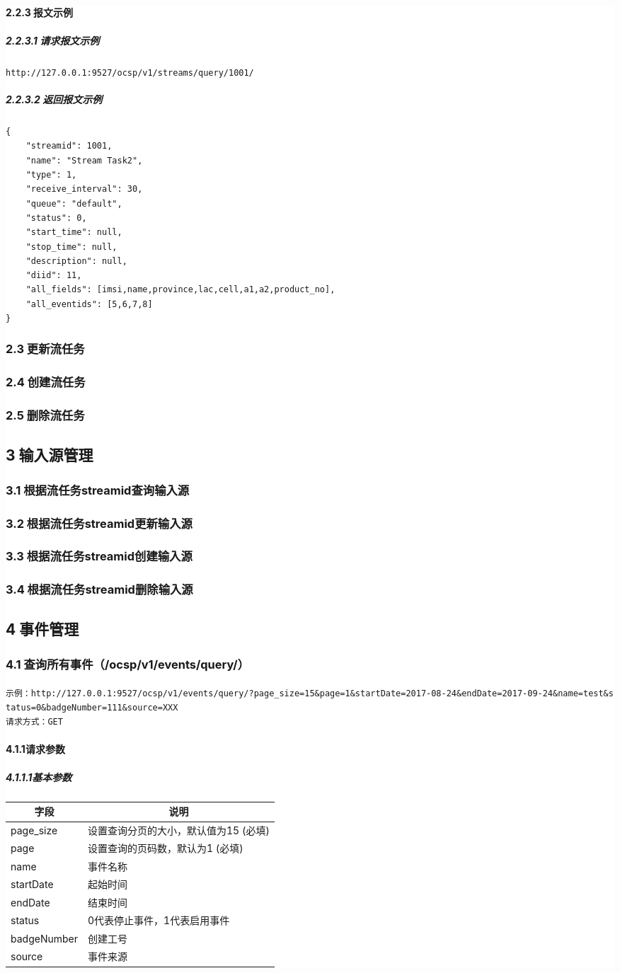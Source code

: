 #### 2.2.3 报文示例
	
##### 2.2.3.1 请求报文示例
```
http://127.0.0.1:9527/ocsp/v1/streams/query/1001/
```
##### 2.2.3.2 返回报文示例

```
{
    "streamid": 1001,
    "name": "Stream Task2",
    "type": 1,
    "receive_interval": 30,
    "queue": "default",
    "status": 0,
    "start_time": null,
    "stop_time": null,
    "description": null,
    "diid": 11,
    "all_fields": [imsi,name,province,lac,cell,a1,a2,product_no],
    "all_eventids": [5,6,7,8]
}
```

### 2.3 更新流任务
### 2.4 创建流任务
### 2.5 删除流任务

## 3 输入源管理 
### 3.1	根据流任务streamid查询输入源
### 3.2 根据流任务streamid更新输入源
### 3.3 根据流任务streamid创建输入源
### 3.4 根据流任务streamid删除输入源

## 4 事件管理 

### 4.1 查询所有事件（/ocsp/v1/events/query/） 
	示例：http://127.0.0.1:9527/ocsp/v1/events/query/?page_size=15&page=1&startDate=2017-08-24&endDate=2017-09-24&name=test&status=0&badgeNumber=111&source=XXX
    请求方式：GET
#### 4.1.1请求参数

##### 4.1.1.1基本参数

字段|说明|
------------|--------
page_size   |	设置查询分页的大小，默认值为15 (必填)	
page        |   设置查询的页码数，默认为1     (必填)
name        |   事件名称
startDate   |   起始时间
endDate     |   结束时间
status      |   0代表停止事件，1代表启用事件
badgeNumber |   创建工号
source      |   事件来源
